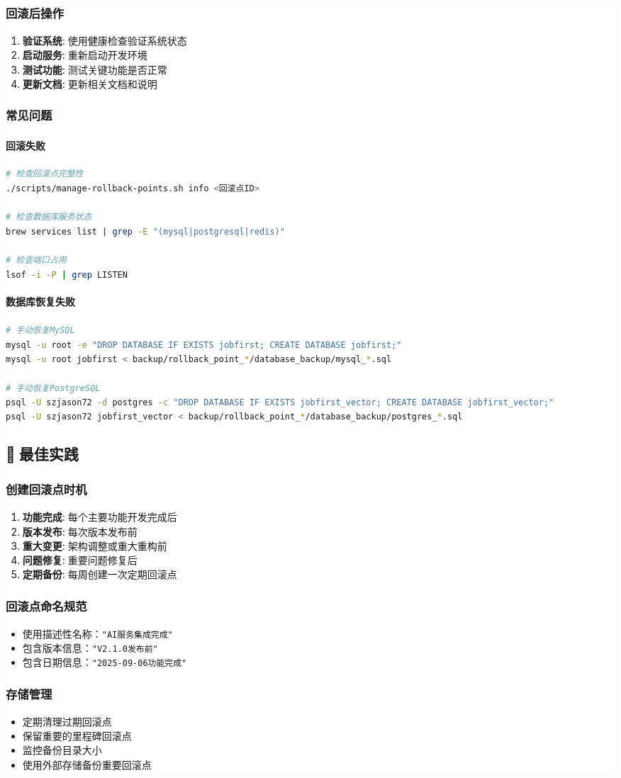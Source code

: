 ### 回滚后操作
1. **验证系统**: 使用健康检查验证系统状态
2. **启动服务**: 重新启动开发环境
3. **测试功能**: 测试关键功能是否正常
4. **更新文档**: 更新相关文档和说明

### 常见问题

#### 回滚失败
```bash
# 检查回滚点完整性
./scripts/manage-rollback-points.sh info <回滚点ID>

# 检查数据库服务状态
brew services list | grep -E "(mysql|postgresql|redis)"

# 检查端口占用
lsof -i -P | grep LISTEN
```

#### 数据库恢复失败
```bash
# 手动恢复MySQL
mysql -u root -e "DROP DATABASE IF EXISTS jobfirst; CREATE DATABASE jobfirst;"
mysql -u root jobfirst < backup/rollback_point_*/database_backup/mysql_*.sql

# 手动恢复PostgreSQL
psql -U szjason72 -d postgres -c "DROP DATABASE IF EXISTS jobfirst_vector; CREATE DATABASE jobfirst_vector;"
psql -U szjason72 jobfirst_vector < backup/rollback_point_*/database_backup/postgres_*.sql
```

## 🎯 最佳实践

### 创建回滚点时机
1. **功能完成**: 每个主要功能开发完成后
2. **版本发布**: 每次版本发布前
3. **重大变更**: 架构调整或重大重构前
4. **问题修复**: 重要问题修复后
5. **定期备份**: 每周创建一次定期回滚点

### 回滚点命名规范
- 使用描述性名称：`"AI服务集成完成"`
- 包含版本信息：`"V2.1.0发布前"`
- 包含日期信息：`"2025-09-06功能完成"`

### 存储管理
- 定期清理过期回滚点
- 保留重要的里程碑回滚点
- 监控备份目录大小
- 使用外部存储备份重要回滚点
